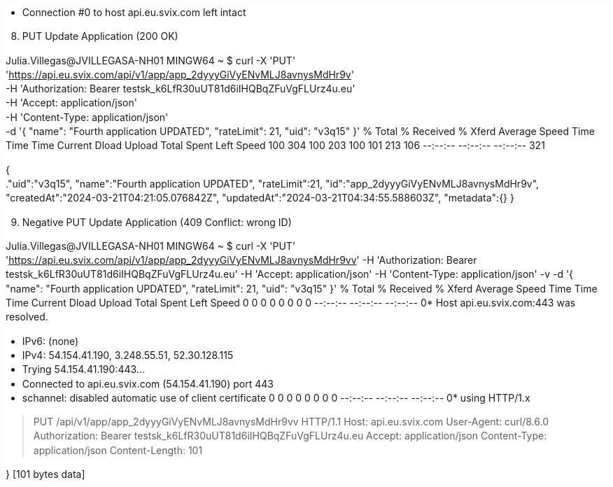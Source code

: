 * Connection #0 to host api.eu.svix.com left intact

8. PUT Update Application (200 OK)

Julia.Villegas@JVILLEGASA-NH01 MINGW64 ~
$ curl -X 'PUT' \
  'https://api.eu.svix.com/api/v1/app/app_2dyyyGiVyENvMLJ8avnysMdHr9v' \
  -H 'Authorization: Bearer testsk_k6LfR30uUT81d6iIHQBqZFuVgFLUrz4u.eu' \
  -H 'Accept: application/json' \
  -H 'Content-Type: application/json' \
  -d '{
        "name": "Fourth application UPDATED",
        "rateLimit": 21,
        "uid": "v3q15"
    }'
  % Total    % Received % Xferd  Average Speed   Time    Time     Time  Current
                                 Dload  Upload   Total   Spent    Left  Speed
100   304  100   203  100   101    213    106 --:--:-- --:--:-- --:--:--   321

{		
	."uid":"v3q15",	
	"name":"Fourth application UPDATED",
	"rateLimit":21,
	"id":"app_2dyyyGiVyENvMLJ8avnysMdHr9v",
	"createdAt":"2024-03-21T04:21:05.076842Z",
	"updatedAt":"2024-03-21T04:34:55.588603Z",
	"metadata":{}
}

9. Negative PUT Update Application (409 Conflict: wrong ID)

Julia.Villegas@JVILLEGASA-NH01 MINGW64 ~
$ curl -X 'PUT'   'https://api.eu.svix.com/api/v1/app/app_2dyyyGiVyENvMLJ8avnysMdHr9vv'   -H 'Authorization: Bearer testsk_k6LfR30uUT81d6iIHQBqZFuVgFLUrz4u.eu'   -H 'Accept: application/json'   -H 'Content-Type: application/json' -v  -d '{
        "name": "Fourth application UPDATED",
        "rateLimit": 21,
        "uid": "v3q15"
    }'
  % Total    % Received % Xferd  Average Speed   Time    Time     Time  Current
                                 Dload  Upload   Total   Spent    Left  Speed
  0     0    0     0    0     0      0      0 --:--:-- --:--:-- --:--:--     0* Host api.eu.svix.com:443 was resolved.
* IPv6: (none)
* IPv4: 54.154.41.190, 3.248.55.51, 52.30.128.115
*   Trying 54.154.41.190:443...
* Connected to api.eu.svix.com (54.154.41.190) port 443
* schannel: disabled automatic use of client certificate
  0     0    0     0    0     0      0      0 --:--:-- --:--:-- --:--:--     0* using HTTP/1.x
> PUT /api/v1/app/app_2dyyyGiVyENvMLJ8avnysMdHr9vv HTTP/1.1
> Host: api.eu.svix.com
> User-Agent: curl/8.6.0
> Authorization: Bearer testsk_k6LfR30uUT81d6iIHQBqZFuVgFLUrz4u.eu
> Accept: application/json
> Content-Type: application/json
> Content-Length: 101
>
} [101 bytes data]
